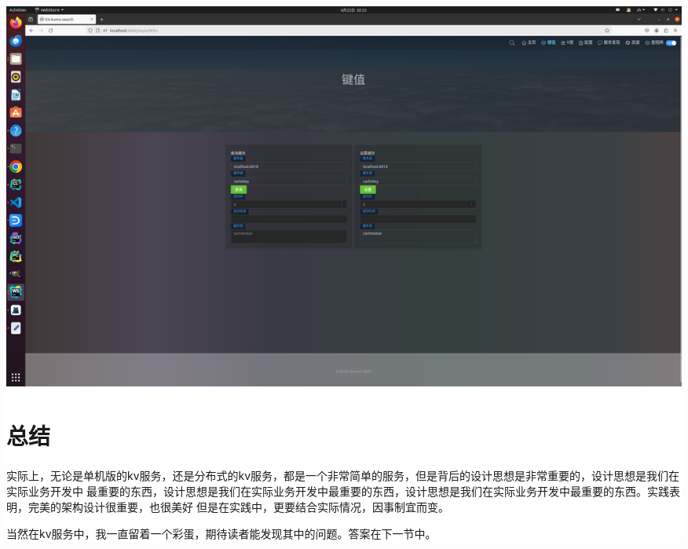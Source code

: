 ![fe](cache/fe.png)

# 总结

实际上，无论是单机版的kv服务，还是分布式的kv服务，都是一个非常简单的服务，但是背后的设计思想是非常重要的，设计思想是我们在实际业务开发中
最重要的东西，设计思想是我们在实际业务开发中最重要的东西，设计思想是我们在实际业务开发中最重要的东西。实践表明，完美的架构设计很重要，也很美好
但是在实践中，更要结合实际情况，因事制宜而变。

当然在kv服务中，我一直留着一个彩蛋，期待读者能发现其中的问题。答案在下一节中。

